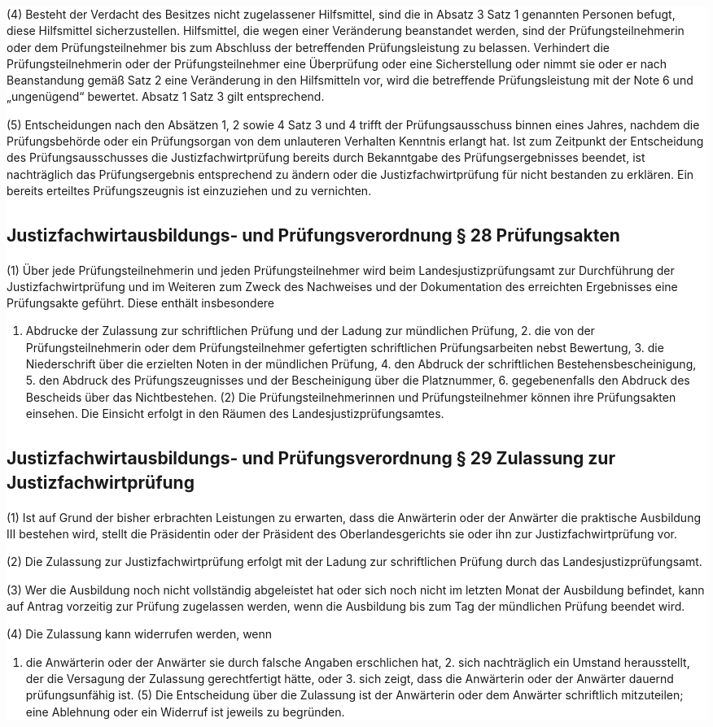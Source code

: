 (4) Besteht der Verdacht des Besitzes nicht zugelassener Hilfsmittel, sind die in Absatz 3 Satz 1 genannten Personen befugt, diese Hilfsmittel sicherzustellen. Hilfsmittel, die wegen einer Veränderung beanstandet werden, sind der Prüfungsteilnehmerin oder dem Prüfungsteilnehmer bis zum Abschluss der betreffenden Prüfungsleistung zu belassen. Verhindert die Prüfungsteilnehmerin oder der Prüfungsteilnehmer eine Überprüfung oder eine Sicherstellung oder nimmt sie oder er nach Beanstandung gemäß Satz 2 eine Veränderung in den Hilfsmitteln vor, wird die betreffende Prüfungsleistung mit der Note 6 und „ungenügend“ bewertet. Absatz 1 Satz 3 gilt entsprechend.

(5) Entscheidungen nach den Absätzen 1, 2 sowie 4 Satz 3 und 4 trifft der Prüfungsausschuss binnen eines Jahres, nachdem die Prüfungsbehörde oder ein Prüfungsorgan von dem unlauteren Verhalten Kenntnis erlangt hat. Ist zum Zeitpunkt der Entscheidung des Prüfungsausschusses die Justizfachwirtprüfung bereits durch Bekanntgabe des Prüfungsergebnisses beendet, ist nachträglich das Prüfungsergebnis entsprechend zu ändern oder die Justizfachwirtprüfung für nicht bestanden zu erklären. Ein bereits erteiltes Prüfungszeugnis ist einzuziehen und zu vernichten.


## Justizfachwirtausbildungs- und Prüfungsverordnung § 28 Prüfungsakten

(1) Über jede Prüfungsteilnehmerin und jeden Prüfungsteilnehmer wird beim Landesjustizprüfungsamt zur Durchführung der Justizfachwirtprüfung und im Weiteren zum Zweck des Nachweises und der Dokumentation des erreichten Ergebnisses eine Prüfungsakte geführt. Diese enthält insbesondere

1. Abdrucke der Zulassung zur schriftlichen Prüfung und der Ladung zur mündlichen Prüfung, 2. die von der Prüfungsteilnehmerin oder dem Prüfungsteilnehmer gefertigten schriftlichen Prüfungsarbeiten nebst Bewertung, 3. die Niederschrift über die erzielten Noten in der mündlichen Prüfung, 4. den Abdruck der schriftlichen Bestehensbescheinigung, 5. den Abdruck des Prüfungszeugnisses und der Bescheinigung über die Platznummer, 6. gegebenenfalls den Abdruck des Bescheids über das Nichtbestehen. (2) Die Prüfungsteilnehmerinnen und Prüfungsteilnehmer können ihre Prüfungsakten einsehen. Die Einsicht erfolgt in den Räumen des Landesjustizprüfungsamtes.


## Justizfachwirtausbildungs- und Prüfungsverordnung § 29 Zulassung zur Justizfachwirtprüfung

(1) Ist auf Grund der bisher erbrachten Leistungen zu erwarten, dass die Anwärterin oder der Anwärter die praktische Ausbildung III bestehen wird, stellt die Präsidentin oder der Präsident des Oberlandesgerichts sie oder ihn zur Justizfachwirtprüfung vor.

(2) Die Zulassung zur Justizfachwirtprüfung erfolgt mit der Ladung zur schriftlichen Prüfung durch das Landesjustizprüfungsamt.

(3) Wer die Ausbildung noch nicht vollständig abgeleistet hat oder sich noch nicht im letzten Monat der Ausbildung befindet, kann auf Antrag vorzeitig zur Prüfung zugelassen werden, wenn die Ausbildung bis zum Tag der mündlichen Prüfung beendet wird.

(4) Die Zulassung kann widerrufen werden, wenn

1. die Anwärterin oder der Anwärter sie durch falsche Angaben erschlichen hat, 2. sich nachträglich ein Umstand herausstellt, der die Versagung der Zulassung gerechtfertigt hätte, oder 3. sich zeigt, dass die Anwärterin oder der Anwärter dauernd prüfungsunfähig ist. (5) Die Entscheidung über die Zulassung ist der Anwärterin oder dem Anwärter schriftlich mitzuteilen; eine Ablehnung oder ein Widerruf ist jeweils zu begründen.

